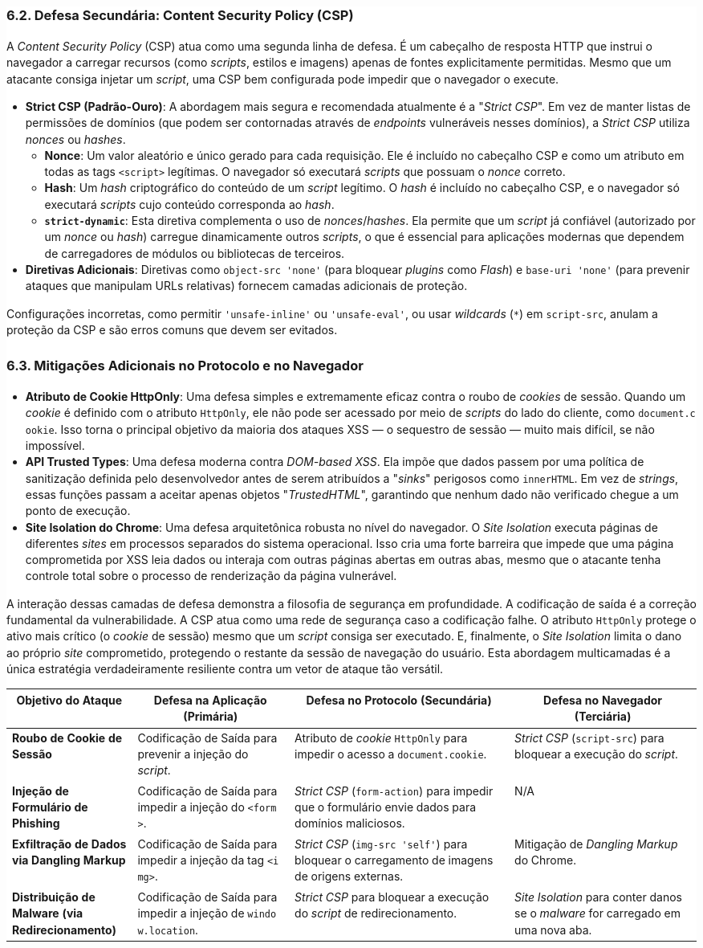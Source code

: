 ### 6.2. Defesa Secundária: Content Security Policy (CSP)

A *Content Security Policy* (CSP) atua como uma segunda linha de defesa. É um cabeçalho de resposta HTTP que instrui o navegador a carregar recursos (como *scripts*, estilos e imagens) apenas de fontes explicitamente permitidas. Mesmo que um atacante consiga injetar um *script*, uma CSP bem configurada pode impedir que o navegador o execute.

- **Strict CSP (Padrão-Ouro)**: A abordagem mais segura e recomendada atualmente é a "*Strict CSP*". Em vez de manter listas de permissões de domínios (que podem ser contornadas através de *endpoints* vulneráveis nesses domínios), a *Strict CSP* utiliza *nonces* ou *hashes*.
  - **Nonce**: Um valor aleatório e único gerado para cada requisição. Ele é incluído no cabeçalho CSP e como um atributo em todas as tags `<script>` legítimas. O navegador só executará *scripts* que possuam o *nonce* correto.
  - **Hash**: Um *hash* criptográfico do conteúdo de um *script* legítimo. O *hash* é incluído no cabeçalho CSP, e o navegador só executará *scripts* cujo conteúdo corresponda ao *hash*.
  - **`strict-dynamic`**: Esta diretiva complementa o uso de *nonces*/*hashes*. Ela permite que um *script* já confiável (autorizado por um *nonce* ou *hash*) carregue dinamicamente outros *scripts*, o que é essencial para aplicações modernas que dependem de carregadores de módulos ou bibliotecas de terceiros.
- **Diretivas Adicionais**: Diretivas como `object-src 'none'` (para bloquear *plugins* como *Flash*) e `base-uri 'none'` (para prevenir ataques que manipulam URLs relativas) fornecem camadas adicionais de proteção.

Configurações incorretas, como permitir `'unsafe-inline'` ou `'unsafe-eval'`, ou usar *wildcards* (`*`) em `script-src`, anulam a proteção da CSP e são erros comuns que devem ser evitados.

### 6.3. Mitigações Adicionais no Protocolo e no Navegador

- **Atributo de Cookie HttpOnly**: Uma defesa simples e extremamente eficaz contra o roubo de *cookies* de sessão. Quando um *cookie* é definido com o atributo `HttpOnly`, ele não pode ser acessado por meio de *scripts* do lado do cliente, como `document.cookie`. Isso torna o principal objetivo da maioria dos ataques XSS — o sequestro de sessão — muito mais difícil, se não impossível.
- **API Trusted Types**: Uma defesa moderna contra *DOM-based XSS*. Ela impõe que dados passem por uma política de sanitização definida pelo desenvolvedor antes de serem atribuídos a "*sinks*" perigosos como `innerHTML`. Em vez de *strings*, essas funções passam a aceitar apenas objetos "*TrustedHTML*", garantindo que nenhum dado não verificado chegue a um ponto de execução.
- **Site Isolation do Chrome**: Uma defesa arquitetônica robusta no nível do navegador. O *Site Isolation* executa páginas de diferentes *sites* em processos separados do sistema operacional. Isso cria uma forte barreira que impede que uma página comprometida por XSS leia dados ou interaja com outras páginas abertas em outras abas, mesmo que o atacante tenha controle total sobre o processo de renderização da página vulnerável.

A interação dessas camadas de defesa demonstra a filosofia de segurança em profundidade. A codificação de saída é a correção fundamental da vulnerabilidade. A CSP atua como uma rede de segurança caso a codificação falhe. O atributo `HttpOnly` protege o ativo mais crítico (o *cookie* de sessão) mesmo que um *script* consiga ser executado. E, finalmente, o *Site Isolation* limita o dano ao próprio *site* comprometido, protegendo o restante da sessão de navegação do usuário. Esta abordagem multicamadas é a única estratégia verdadeiramente resiliente contra um vetor de ataque tão versátil.

| Objetivo do Ataque                    | Defesa na Aplicação (Primária)                                                                 | Defesa no Protocolo (Secundária)                                              | Defesa no Navegador (Terciária)                           |
|---------------------------------------|---------------------------------------------------------------------------------------|------------------------------------------------------------------------------|----------------------------------------------------------|
| **Roubo de Cookie de Sessão**         | Codificação de Saída para prevenir a injeção do *script*.                              | Atributo de *cookie* `HttpOnly` para impedir o acesso a `document.cookie`.     | *Strict CSP* (`script-src`) para bloquear a execução do *script*. |
| **Injeção de Formulário de Phishing** | Codificação de Saída para impedir a injeção do `<form>`.                              | *Strict CSP* (`form-action`) para impedir que o formulário envie dados para domínios maliciosos. | N/A                                                     |
| **Exfiltração de Dados via Dangling Markup** | Codificação de Saída para impedir a injeção da tag `<img>`.                     | *Strict CSP* (`img-src 'self'`) para bloquear o carregamento de imagens de origens externas. | Mitigação de *Dangling Markup* do Chrome.                |
| **Distribuição de Malware (via Redirecionamento)** | Codificação de Saída para impedir a injeção de `window.location`.            | *Strict CSP* para bloquear a execução do *script* de redirecionamento.         | *Site Isolation* para conter danos se o *malware* for carregado em uma nova aba. |
